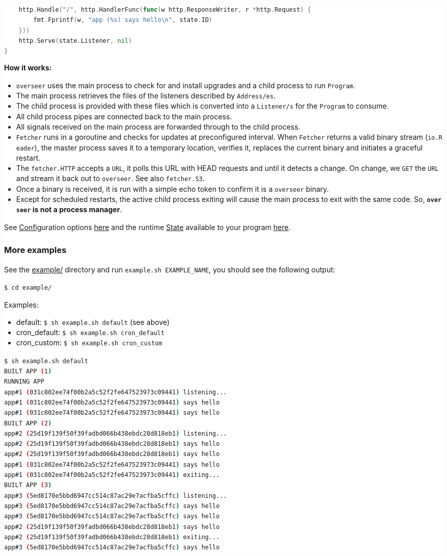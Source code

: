 ``` go
	http.Handle("/", http.HandlerFunc(func(w http.ResponseWriter, r *http.Request) {
		fmt.Fprintf(w, "app (%s) says hello\n", state.ID)
	}))
	http.Serve(state.Listener, nil)
}
```

**How it works:**

* `overseer` uses the main process to check for and install upgrades and a child process to run `Program`.
* The main process retrieves the files of the listeners described by `Address/es`.
* The child process is provided with these files which is converted into a `Listener/s` for the `Program` to consume.
* All child process pipes are connected back to the main process.
* All signals received on the main process are forwarded through to the child process.
* `Fetcher` runs in a goroutine and checks for updates at preconfigured interval. When `Fetcher` returns a valid binary stream (`io.Reader`), the master process saves it to a temporary location, verifies it, replaces the current binary and initiates a graceful restart.
* The `fetcher.HTTP` accepts a `URL`, it polls this URL with HEAD requests and until it detects a change. On change, we `GET` the `URL` and stream it back out to `overseer`. See also `fetcher.S3`.
* Once a binary is received, it is run with a simple echo token to confirm it is a `overseer` binary.
* Except for scheduled restarts, the active child process exiting will cause the main process to exit with the same code. So, **`overseer` is not a process manager**.

See [Config](https://godoc.org/github.com/jpillora/overseer#Config)uration options [here](https://godoc.org/github.com/jpillora/overseer#Config) and the runtime [State](https://godoc.org/github.com/jpillora/overseer#State) available to your program [here](https://godoc.org/github.com/jpillora/overseer#State).

### More examples


See the [example/](example/) directory and run `example.sh EXAMPLE_NAME`, you should see the following output:

```sh
$ cd example/
```

Examples:
- default: `$ sh example.sh default` (see above)
- cron_default: `$ sh example.sh cron_default`
- cron_custom:  `$ sh example.sh cron_custom`


```sh
$ sh example.sh default
BUILT APP (1)
RUNNING APP
app#1 (031c802ee74f00b2a5c52f2fe647523973c09441) listening...
app#1 (031c802ee74f00b2a5c52f2fe647523973c09441) says hello
app#1 (031c802ee74f00b2a5c52f2fe647523973c09441) says hello
BUILT APP (2)
app#2 (25d19f139f50f39fadbd066b438ebdc28d818eb1) listening...
app#2 (25d19f139f50f39fadbd066b438ebdc28d818eb1) says hello
app#2 (25d19f139f50f39fadbd066b438ebdc28d818eb1) says hello
app#1 (031c802ee74f00b2a5c52f2fe647523973c09441) says hello
app#1 (031c802ee74f00b2a5c52f2fe647523973c09441) exiting...
BUILT APP (3)
app#3 (5ed8170e5bbd6947cc514c87ac29e7acfba5cffc) listening...
app#3 (5ed8170e5bbd6947cc514c87ac29e7acfba5cffc) says hello
app#3 (5ed8170e5bbd6947cc514c87ac29e7acfba5cffc) says hello
app#2 (25d19f139f50f39fadbd066b438ebdc28d818eb1) says hello
app#2 (25d19f139f50f39fadbd066b438ebdc28d818eb1) exiting...
app#3 (5ed8170e5bbd6947cc514c87ac29e7acfba5cffc) says hello
```